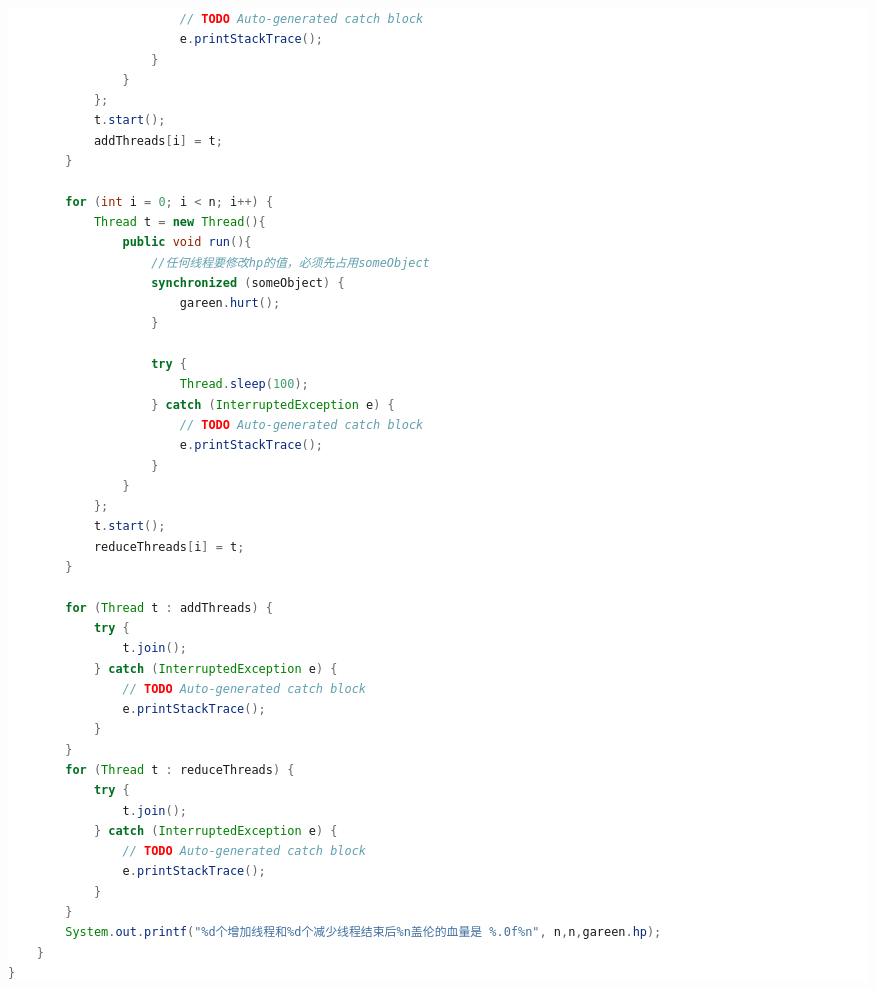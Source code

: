 ```java
                        // TODO Auto-generated catch block
                        e.printStackTrace();
                    }
                }
            };
            t.start();
            addThreads[i] = t;
        }
         
        for (int i = 0; i < n; i++) {
            Thread t = new Thread(){
                public void run(){
                	//任何线程要修改hp的值，必须先占用someObject
                	synchronized (someObject) {
                		gareen.hurt();
                	}
                	
                    try {
                        Thread.sleep(100);
                    } catch (InterruptedException e) {
                        // TODO Auto-generated catch block
                        e.printStackTrace();
                    }
                }
            };
            t.start();
            reduceThreads[i] = t;
        }
         
        for (Thread t : addThreads) {
            try {
                t.join();
            } catch (InterruptedException e) {
                // TODO Auto-generated catch block
                e.printStackTrace();
            }
        }
        for (Thread t : reduceThreads) {
            try {
                t.join();
            } catch (InterruptedException e) {
                // TODO Auto-generated catch block
                e.printStackTrace();
            }
        }
        System.out.printf("%d个增加线程和%d个减少线程结束后%n盖伦的血量是 %.0f%n", n,n,gareen.hp);
    }
}

```
